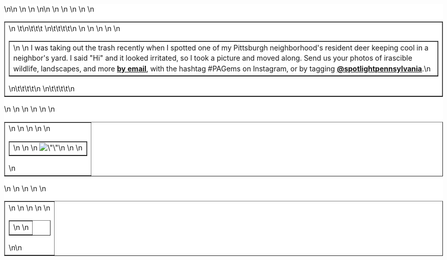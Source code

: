 </tbody></table>\n\n            </td>\n        </tr>\n    </tbody>\n</table><table border=\"0\" cellpadding=\"0\" cellspacing=\"0\" width=\"100%\" class=\"mcnTextBlock\" style=\"min-width: 100%;border-collapse: collapse;mso-table-lspace: 0pt;mso-table-rspace: 0pt;-ms-text-size-adjust: 100%;-webkit-text-size-adjust: 100%;\">\n    <tbody class=\"mcnTextBlockOuter\">\n        <tr>\n            <td valign=\"top\" class=\"mcnTextBlockInner\" style=\"padding-top: 9px;mso-line-height-rule: exactly;-ms-text-size-adjust: 100%;-webkit-text-size-adjust: 100%;\">\n              \t\n\t\t\t    \n\t\t\t\t\n                <table align=\"left\" border=\"0\" cellpadding=\"0\" cellspacing=\"0\" style=\"max-width: 100%;min-width: 100%;border-collapse: collapse;mso-table-lspace: 0pt;mso-table-rspace: 0pt;-ms-text-size-adjust: 100%;-webkit-text-size-adjust: 100%;\" width=\"100%\" class=\"mcnTextContentContainer\">\n                    <tbody><tr>\n                        \n                        <td valign=\"top\" class=\"mcnTextContent\" style=\"padding-top: 0;padding-right: 18px;padding-bottom: 9px;padding-left: 18px;mso-line-height-rule: exactly;-ms-text-size-adjust: 100%;-webkit-text-size-adjust: 100%;word-break: break-word;color: #3b3b3b;font-family: &#39;Helvetica Neue&#39;, Helvetica, Arial, Verdana, sans-serif;font-size: 16px;line-height: 125%;text-align: left;\">\n                        \n                            I was taking out the trash recently when I spotted one of my Pittsburgh neighborhood&#39;s resident deer keeping cool in a neighbor&#39;s yard. I said &#34;Hi&#34; and it looked irritated, so I took a picture and moved along. Send us your photos of irascible wildlife, landscapes, and more <strong><a href=\"mailto:cdeppen@spotlightpa.org?subject=PA%20Gem%20submission\" target=\"_blank\" style=\"mso-line-height-rule: exactly;-ms-text-size-adjust: 100%;-webkit-text-size-adjust: 100%;color: #75bc43;font-weight: bold;text-decoration: underline;\">by email</a></strong>, with the hashtag #PAGems on Instagram, or by tagging <strong><a data-saferedirecturl=\"https://www.google.com/url?q=https://spotlightpa.us15.list-manage.com/track/click?u%3D77370ff1d001f9bb991fed9e7%26id%3Dcd946f7a0d%26e%3Debfd0c4eb5&amp;source=gmail&amp;ust=1604542294010000&amp;usg=AFQjCNHY52tozAkW8gTW1YJxays7lzc_uQ\" href=\"https://spotlightpa.us15.list-manage.com/track/click?u=77370ff1d001f9bb991fed9e7&amp;id=cd946f7a0d&amp;e=ebfd0c4eb5\" target=\"_blank\" style=\"mso-line-height-rule: exactly;-ms-text-size-adjust: 100%;-webkit-text-size-adjust: 100%;color: #75bc43;font-weight: bold;text-decoration: underline;\">@spotlightpennsylvania</a></strong>.\n                        </td>\n                    </tr>\n                </tbody></table>\n\t\t\t\t\n                \n\t\t\t\t\n            </td>\n        </tr>\n    </tbody>\n</table><table border=\"0\" cellpadding=\"0\" cellspacing=\"0\" width=\"100%\" class=\"mcnImageBlock\" style=\"min-width: 100%;border-collapse: collapse;mso-table-lspace: 0pt;mso-table-rspace: 0pt;-ms-text-size-adjust: 100%;-webkit-text-size-adjust: 100%;\">\n    <tbody class=\"mcnImageBlockOuter\">\n            <tr>\n                <td valign=\"top\" style=\"padding: 9px;mso-line-height-rule: exactly;-ms-text-size-adjust: 100%;-webkit-text-size-adjust: 100%;\" class=\"mcnImageBlockInner\">\n                    <table align=\"left\" width=\"100%\" border=\"0\" cellpadding=\"0\" cellspacing=\"0\" class=\"mcnImageContentContainer\" style=\"min-width: 100%;border-collapse: collapse;mso-table-lspace: 0pt;mso-table-rspace: 0pt;-ms-text-size-adjust: 100%;-webkit-text-size-adjust: 100%;\">\n                        <tbody><tr>\n                            <td class=\"mcnImageContent\" valign=\"top\" style=\"padding-right: 9px;padding-left: 9px;padding-top: 0;padding-bottom: 0;text-align: center;mso-line-height-rule: exactly;-ms-text-size-adjust: 100%;-webkit-text-size-adjust: 100%;\">\n                                \n                                    \n                                        <img align=\"center\" alt=\"\" src=\"https://mcusercontent.com/77370ff1d001f9bb991fed9e7/images/ba6e657d-9f14-31e8-f21b-cd461ce96e40.jpg\" width=\"564\" style=\"max-width: 800px;padding-bottom: 0;display: inline !important;vertical-align: bottom;border: 0;height: auto;outline: none;text-decoration: none;-ms-interpolation-mode: bicubic;\" class=\"mcnImage\"/>\n                                    \n                                \n                            </td>\n                        </tr>\n                    </tbody></table>\n                </td>\n            </tr>\n    </tbody>\n</table><table border=\"0\" cellpadding=\"0\" cellspacing=\"0\" width=\"100%\" class=\"mcnDividerBlock\" style=\"min-width: 100%;border-collapse: collapse;mso-table-lspace: 0pt;mso-table-rspace: 0pt;-ms-text-size-adjust: 100%;-webkit-text-size-adjust: 100%;table-layout: fixed !important;\">\n    <tbody class=\"mcnDividerBlockOuter\">\n        <tr>\n            <td class=\"mcnDividerBlockInner\" style=\"min-width: 100%;padding: 10px 18px;mso-line-height-rule: exactly;-ms-text-size-adjust: 100%;-webkit-text-size-adjust: 100%;\">\n                <table class=\"mcnDividerContent\" border=\"0\" cellpadding=\"0\" cellspacing=\"0\" width=\"100%\" style=\"min-width: 100%;border-top: 2px none #EAEAEA;border-collapse: collapse;mso-table-lspace: 0pt;mso-table-rspace: 0pt;-ms-text-size-adjust: 100%;-webkit-text-size-adjust: 100%;\">\n                    <tbody><tr>\n                        <td style=\"mso-line-height-rule: exactly;-ms-text-size-adjust: 100%;-webkit-text-size-adjust: 100%;\">\n                            <span></span>\n                        </td>\n                    </tr>\n                </tbody></table>\n\n            </td>\n        </tr>\n